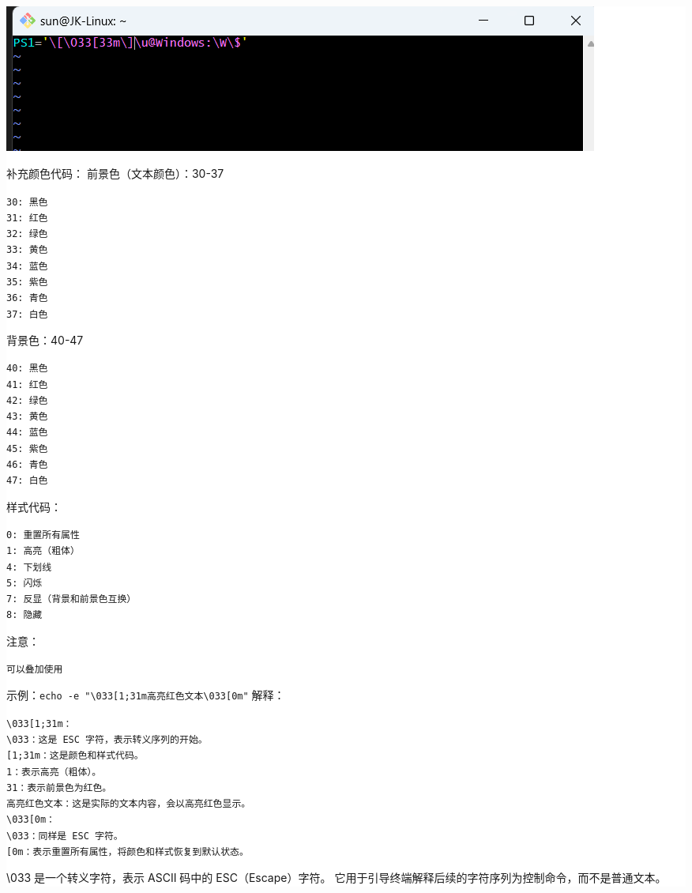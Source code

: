 ![alt](./images/Snipaste_2024-11-17_13-20-48.png)

补充颜色代码：
前景色（文本颜色）：30-37

    30: 黑色
    31: 红色
    32: 绿色
    33: 黄色
    34: 蓝色
    35: 紫色
    36: 青色
    37: 白色
背景色：40-47

    40: 黑色
    41: 红色
    42: 绿色
    43: 黄色
    44: 蓝色
    45: 紫色
    46: 青色
    47: 白色
样式代码：

    0: 重置所有属性
    1: 高亮（粗体）
    4: 下划线
    5: 闪烁
    7: 反显（背景和前景色互换）
    8: 隐藏

注意：

    可以叠加使用 

示例：`echo -e "\033[1;31m高亮红色文本\033[0m"`
解释：
```plaintext
\033[1;31m：
\033：这是 ESC 字符，表示转义序列的开始。
[1;31m：这是颜色和样式代码。
1：表示高亮（粗体）。
31：表示前景色为红色。
高亮红色文本：这是实际的文本内容，会以高亮红色显示。
\033[0m：
\033：同样是 ESC 字符。
[0m：表示重置所有属性，将颜色和样式恢复到默认状态。
```
\033 是一个转义字符，表示 ASCII 码中的 ESC（Escape）字符。
它用于引导终端解释后续的字符序列为控制命令，而不是普通文本。
